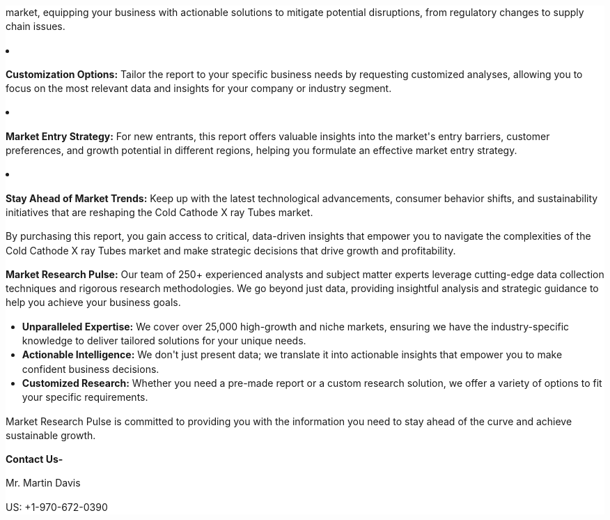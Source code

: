 market, equipping your business with actionable solutions to mitigate potential disruptions, from regulatory changes to supply chain issues.</p></li><li><p><strong>Customization Options:</strong> Tailor the report to your specific business needs by requesting customized analyses, allowing you to focus on the most relevant data and insights for your company or industry segment.</p></li><li><p><strong>Market Entry Strategy:</strong> For new entrants, this report offers valuable insights into the market's entry barriers, customer preferences, and growth potential in different regions, helping you formulate an effective market entry strategy.</p></li><li><p><strong>Stay Ahead of Market Trends:</strong> Keep up with the latest technological advancements, consumer behavior shifts, and sustainability initiatives that are reshaping the Cold Cathode X ray Tubes market.</p></li></ol><p>By purchasing this report, you gain access to critical, data-driven insights that empower you to navigate the complexities of the Cold Cathode X ray Tubes market and make strategic decisions that drive growth and profitability.</p><p><strong>Market Research Pulse:</strong>&nbsp;Our team of 250+ experienced analysts and subject matter experts leverage cutting-edge data collection techniques and rigorous research methodologies. We go beyond just data, providing insightful analysis and strategic guidance to help you achieve your business goals.</p><ul><li><strong>Unparalleled Expertise:</strong>&nbsp;We cover over 25,000 high-growth and niche markets, ensuring we have the industry-specific knowledge to deliver tailored solutions for your unique needs.</li><li><strong>Actionable Intelligence:</strong>&nbsp;We don't just present data; we translate it into actionable insights that empower you to make confident business decisions.</li><li><strong>Customized Research:</strong>&nbsp;Whether you need a pre-made report or a custom research solution, we offer a variety of options to fit your specific requirements.</li></ul><p>Market Research Pulse is committed to providing you with the information you need to stay ahead of the curve and achieve sustainable growth.</p><p><strong>Contact Us-</strong></p><p>Mr. Martin Davis</p><p>US: +1-970-672-0390</p>
